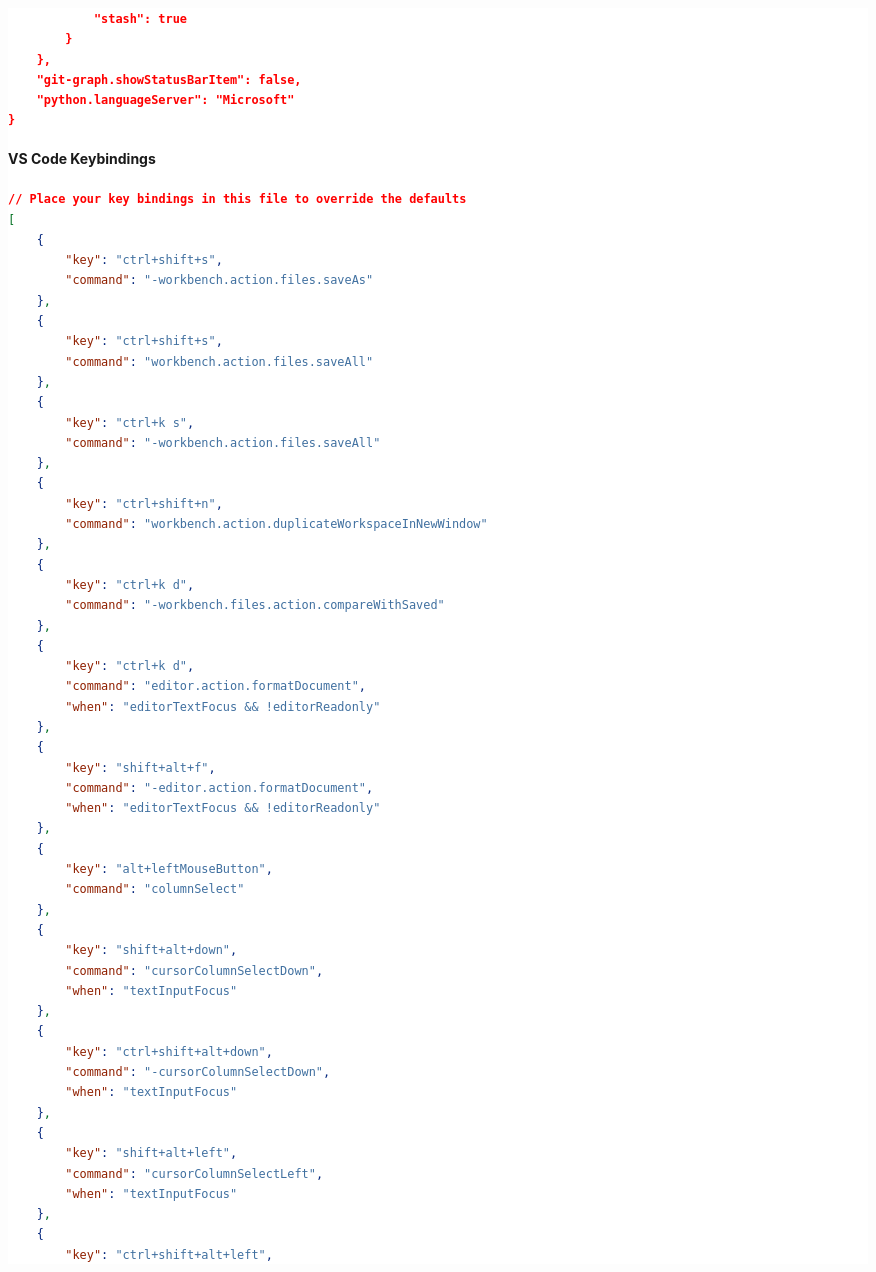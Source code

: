 ```json file=settings.json
            "stash": true
        }
    },
    "git-graph.showStatusBarItem": false,
    "python.languageServer": "Microsoft"
}
```

#### VS Code Keybindings

```json file=keybindings.json
// Place your key bindings in this file to override the defaults
[
    {
        "key": "ctrl+shift+s",
        "command": "-workbench.action.files.saveAs"
    },
    {
        "key": "ctrl+shift+s",
        "command": "workbench.action.files.saveAll"
    },
    {
        "key": "ctrl+k s",
        "command": "-workbench.action.files.saveAll"
    },
    {
        "key": "ctrl+shift+n",
        "command": "workbench.action.duplicateWorkspaceInNewWindow"
    },
    {
        "key": "ctrl+k d",
        "command": "-workbench.files.action.compareWithSaved"
    },
    {
        "key": "ctrl+k d",
        "command": "editor.action.formatDocument",
        "when": "editorTextFocus && !editorReadonly"
    },
    {
        "key": "shift+alt+f",
        "command": "-editor.action.formatDocument",
        "when": "editorTextFocus && !editorReadonly"
    },
    {
        "key": "alt+leftMouseButton",
        "command": "columnSelect"
    },
    {
        "key": "shift+alt+down",
        "command": "cursorColumnSelectDown",
        "when": "textInputFocus"
    },
    {
        "key": "ctrl+shift+alt+down",
        "command": "-cursorColumnSelectDown",
        "when": "textInputFocus"
    },
    {
        "key": "shift+alt+left",
        "command": "cursorColumnSelectLeft",
        "when": "textInputFocus"
    },
    {
        "key": "ctrl+shift+alt+left",
```